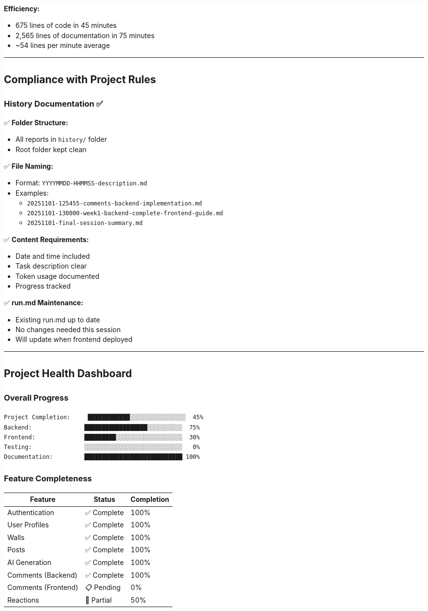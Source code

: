 **Efficiency:**
- 675 lines of code in 45 minutes
- 2,565 lines of documentation in 75 minutes
- ~54 lines per minute average

---

## Compliance with Project Rules

### History Documentation ✅

✅ **Folder Structure:**
- All reports in `history/` folder
- Root folder kept clean

✅ **File Naming:**
- Format: `YYYYMMDD-HHMMSS-description.md`
- Examples:
  - `20251101-125455-comments-backend-implementation.md`
  - `20251101-130000-week1-backend-complete-frontend-guide.md`
  - `20251101-final-session-summary.md`

✅ **Content Requirements:**
- Date and time included
- Task description clear
- Token usage documented
- Progress tracked

✅ **run.md Maintenance:**
- Existing run.md up to date
- No changes needed this session
- Will update when frontend deployed

---

## Project Health Dashboard

### Overall Progress

```
Project Completion:     ████████████░░░░░░░░░░░░░░░░  45%
Backend:               ██████████████████░░░░░░░░░░  75%
Frontend:              █████████░░░░░░░░░░░░░░░░░░░  30%
Testing:               ░░░░░░░░░░░░░░░░░░░░░░░░░░░░   0%
Documentation:         ████████████████████████████ 100%
```

### Feature Completeness

| Feature | Status | Completion |
|---------|--------|------------|
| Authentication | ✅ Complete | 100% |
| User Profiles | ✅ Complete | 100% |
| Walls | ✅ Complete | 100% |
| Posts | ✅ Complete | 100% |
| AI Generation | ✅ Complete | 100% |
| Comments (Backend) | ✅ Complete | 100% |
| Comments (Frontend) | 📋 Pending | 0% |
| Reactions | 🚧 Partial | 50% |